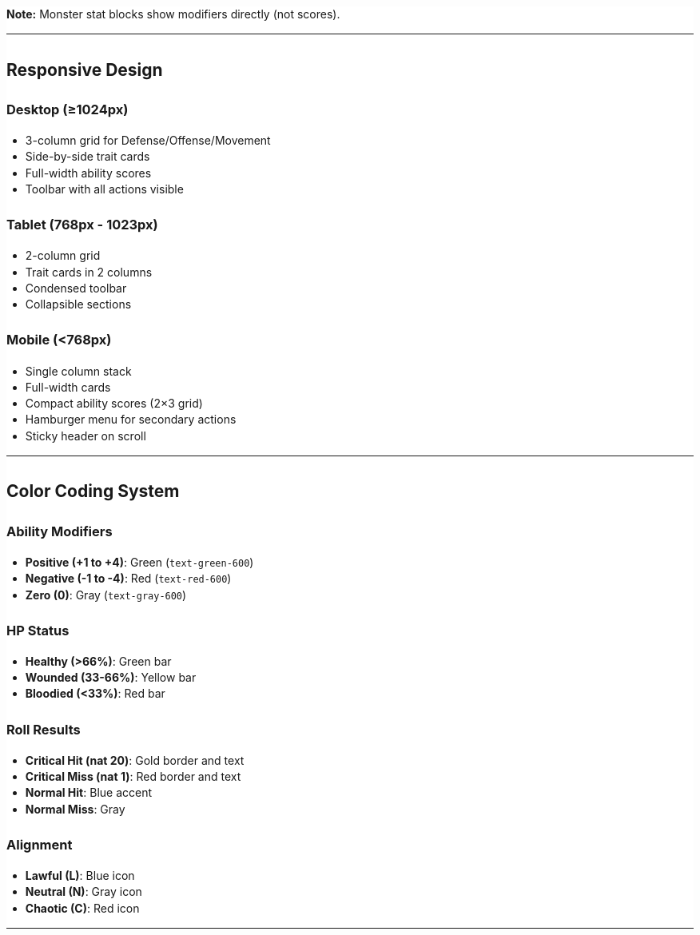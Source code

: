 **Note:** Monster stat blocks show modifiers directly (not scores).

---

## Responsive Design

### Desktop (≥1024px)
- 3-column grid for Defense/Offense/Movement
- Side-by-side trait cards
- Full-width ability scores
- Toolbar with all actions visible

### Tablet (768px - 1023px)
- 2-column grid
- Trait cards in 2 columns
- Condensed toolbar
- Collapsible sections

### Mobile (<768px)
- Single column stack
- Full-width cards
- Compact ability scores (2×3 grid)
- Hamburger menu for secondary actions
- Sticky header on scroll

---

## Color Coding System

### Ability Modifiers
- **Positive (+1 to +4)**: Green (`text-green-600`)
- **Negative (-1 to -4)**: Red (`text-red-600`)
- **Zero (0)**: Gray (`text-gray-600`)

### HP Status
- **Healthy (>66%)**: Green bar
- **Wounded (33-66%)**: Yellow bar
- **Bloodied (<33%)**: Red bar

### Roll Results
- **Critical Hit (nat 20)**: Gold border and text
- **Critical Miss (nat 1)**: Red border and text
- **Normal Hit**: Blue accent
- **Normal Miss**: Gray

### Alignment
- **Lawful (L)**: Blue icon
- **Neutral (N)**: Gray icon
- **Chaotic (C)**: Red icon

---